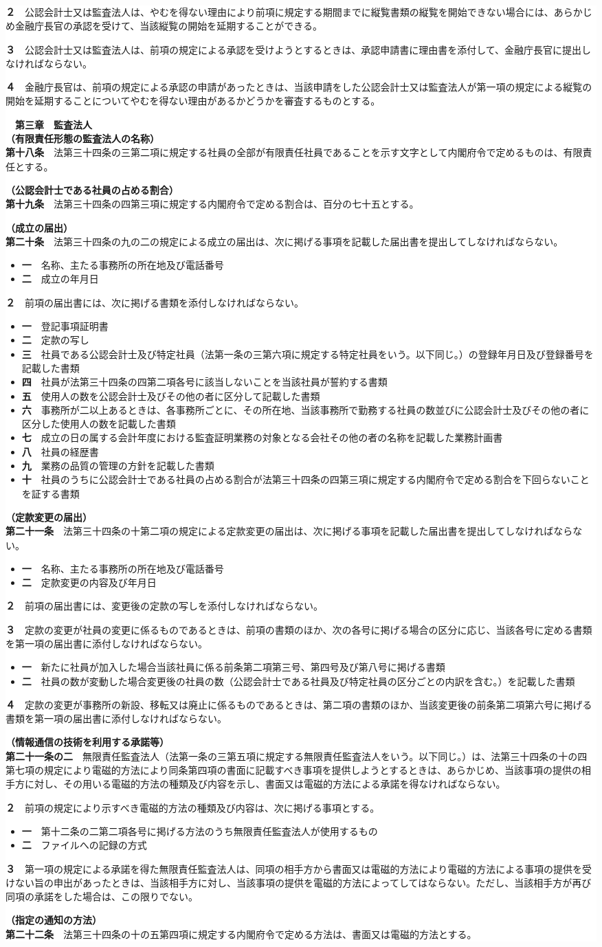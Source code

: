 **２**　公認会計士又は監査法人は、やむを得ない理由により前項に規定する期間までに縦覧書類の縦覧を開始できない場合には、あらかじめ金融庁長官の承認を受けて、当該縦覧の開始を延期することができる。  
  
**３**　公認会計士又は監査法人は、前項の規定による承認を受けようとするときは、承認申請書に理由書を添付して、金融庁長官に提出しなければならない。  
  
**４**　金融庁長官は、前項の規定による承認の申請があったときは、当該申請をした公認会計士又は監査法人が第一項の規定による縦覧の開始を延期することについてやむを得ない理由があるかどうかを審査するものとする。  
  
&emsp;**第三章　監査法人**  
**（有限責任形態の監査法人の名称）**  
**第十八条**　法第三十四条の三第二項に規定する社員の全部が有限責任社員であることを示す文字として内閣府令で定めるものは、有限責任とする。  
  
**（公認会計士である社員の占める割合）**  
**第十九条**　法第三十四条の四第三項に規定する内閣府令で定める割合は、百分の七十五とする。  
  
**（成立の届出）**  
**第二十条**　法第三十四条の九の二の規定による成立の届出は、次に掲げる事項を記載した届出書を提出してしなければならない。  
* **一**　名称、主たる事務所の所在地及び電話番号  
* **二**　成立の年月日  
  
**２**　前項の届出書には、次に掲げる書類を添付しなければならない。  
* **一**　登記事項証明書  
* **二**　定款の写し  
* **三**　社員である公認会計士及び特定社員（法第一条の三第六項に規定する特定社員をいう。以下同じ。）の登録年月日及び登録番号を記載した書類  
* **四**　社員が法第三十四条の四第二項各号に該当しないことを当該社員が誓約する書類  
* **五**　使用人の数を公認会計士及びその他の者に区分して記載した書類  
* **六**　事務所が二以上あるときは、各事務所ごとに、その所在地、当該事務所で勤務する社員の数並びに公認会計士及びその他の者に区分した使用人の数を記載した書類  
* **七**　成立の日の属する会計年度における監査証明業務の対象となる会社その他の者の名称を記載した業務計画書  
* **八**　社員の経歴書  
* **九**　業務の品質の管理の方針を記載した書類  
* **十**　社員のうちに公認会計士である社員の占める割合が法第三十四条の四第三項に規定する内閣府令で定める割合を下回らないことを証する書類  
  
**（定款変更の届出）**  
**第二十一条**　法第三十四条の十第二項の規定による定款変更の届出は、次に掲げる事項を記載した届出書を提出してしなければならない。  
* **一**　名称、主たる事務所の所在地及び電話番号  
* **二**　定款変更の内容及び年月日  
  
**２**　前項の届出書には、変更後の定款の写しを添付しなければならない。  
  
**３**　定款の変更が社員の変更に係るものであるときは、前項の書類のほか、次の各号に掲げる場合の区分に応じ、当該各号に定める書類を第一項の届出書に添付しなければならない。  
* **一**　新たに社員が加入した場合当該社員に係る前条第二項第三号、第四号及び第八号に掲げる書類  
* **二**　社員の数が変動した場合変更後の社員の数（公認会計士である社員及び特定社員の区分ごとの内訳を含む。）を記載した書類  
  
**４**　定款の変更が事務所の新設、移転又は廃止に係るものであるときは、第二項の書類のほか、当該変更後の前条第二項第六号に掲げる書類を第一項の届出書に添付しなければならない。  
  
**（情報通信の技術を利用する承諾等）**  
**第二十一条の二**　無限責任監査法人（法第一条の三第五項に規定する無限責任監査法人をいう。以下同じ。）は、法第三十四条の十の四第七項の規定により電磁的方法により同条第四項の書面に記載すべき事項を提供しようとするときは、あらかじめ、当該事項の提供の相手方に対し、その用いる電磁的方法の種類及び内容を示し、書面又は電磁的方法による承諾を得なければならない。  
  
**２**　前項の規定により示すべき電磁的方法の種類及び内容は、次に掲げる事項とする。  
* **一**　第十二条の二第二項各号に掲げる方法のうち無限責任監査法人が使用するもの  
* **二**　ファイルへの記録の方式  
  
**３**　第一項の規定による承諾を得た無限責任監査法人は、同項の相手方から書面又は電磁的方法により電磁的方法による事項の提供を受けない旨の申出があったときは、当該相手方に対し、当該事項の提供を電磁的方法によってしてはならない。ただし、当該相手方が再び同項の承諾をした場合は、この限りでない。  
  
**（指定の通知の方法）**  
**第二十二条**　法第三十四条の十の五第四項に規定する内閣府令で定める方法は、書面又は電磁的方法とする。  
  
